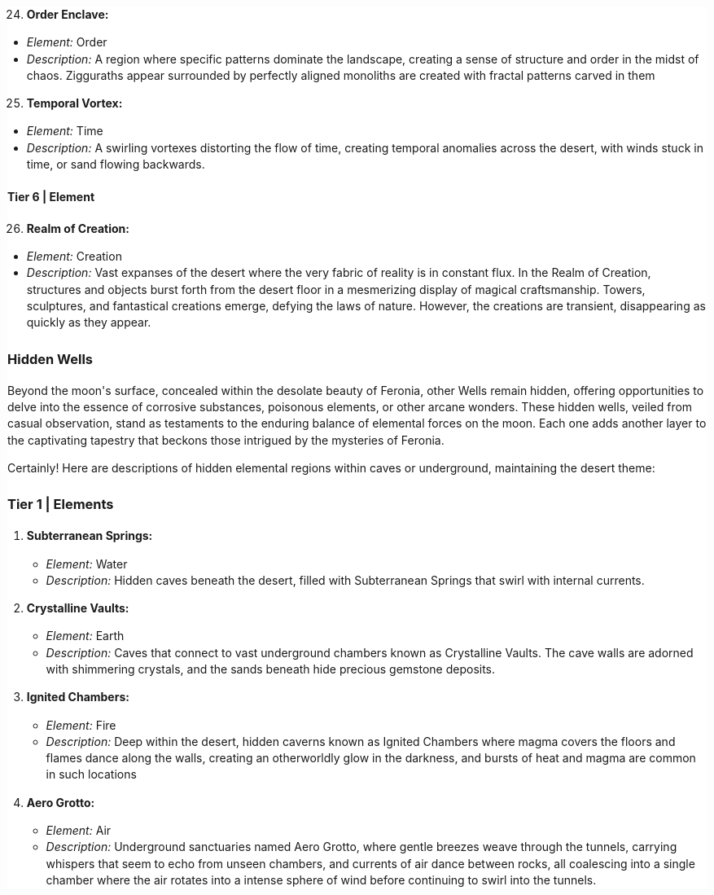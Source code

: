 24. **Order Enclave:**
   - *Element:* Order
   - *Description:* A region where specific patterns dominate the landscape, creating a sense of structure and order in the midst of chaos. Zigguraths appear surrounded by perfectly aligned monoliths are created with fractal patterns carved in them

25. **Temporal Vortex:**
   - *Element:* Time
   - *Description:* A swirling vortexes distorting the flow of time, creating temporal anomalies across the desert, with winds stuck in time, or sand flowing backwards.

#### Tier 6 | Element
26. **Realm of Creation:**
   - *Element:* Creation
   - _Description:_ Vast expanses of the desert where the very fabric of reality is in constant flux. In the Realm of Creation, structures and objects burst forth from the desert floor in a mesmerizing display of magical craftsmanship. Towers, sculptures, and fantastical creations emerge, defying the laws of nature. However, the creations are transient, disappearing as quickly as they appear. 

### Hidden Wells

Beyond the moon's surface, concealed within the desolate beauty of Feronia, other Wells remain hidden, offering opportunities to delve into the essence of corrosive substances, poisonous elements, or other arcane wonders. These hidden wells, veiled from casual observation, stand as testaments to the enduring balance of elemental forces on the moon. Each one adds another layer to the captivating tapestry that beckons those intrigued by the mysteries of Feronia.

Certainly! Here are descriptions of hidden elemental regions within caves or underground, maintaining the desert theme:

### Tier 1 | Elements
1. **Subterranean Springs:**
   - *Element:* Water
   - *Description:* Hidden caves beneath the desert, filled with Subterranean Springs that swirl with internal currents.

2. **Crystalline Vaults:**
   - *Element:* Earth
   - *Description:* Caves that connect to vast underground chambers known as Crystalline Vaults. The cave walls are adorned with shimmering crystals, and the sands beneath hide precious gemstone deposits.

3. **Ignited Chambers:**
   - *Element:* Fire
   - *Description:* Deep within the desert, hidden caverns known as Ignited Chambers where magma covers the floors and flames dance along the walls, creating an otherworldly glow in the darkness, and bursts of heat and magma are common in such locations 

4. **Aero Grotto:**
   - *Element:* Air
   - *Description:* Underground sanctuaries named Aero Grotto, where gentle breezes weave through the tunnels, carrying whispers that seem to echo from unseen chambers, and currents of air dance between rocks, all coalescing into a single chamber where the air rotates into a intense sphere of wind before continuing to swirl into the tunnels.

